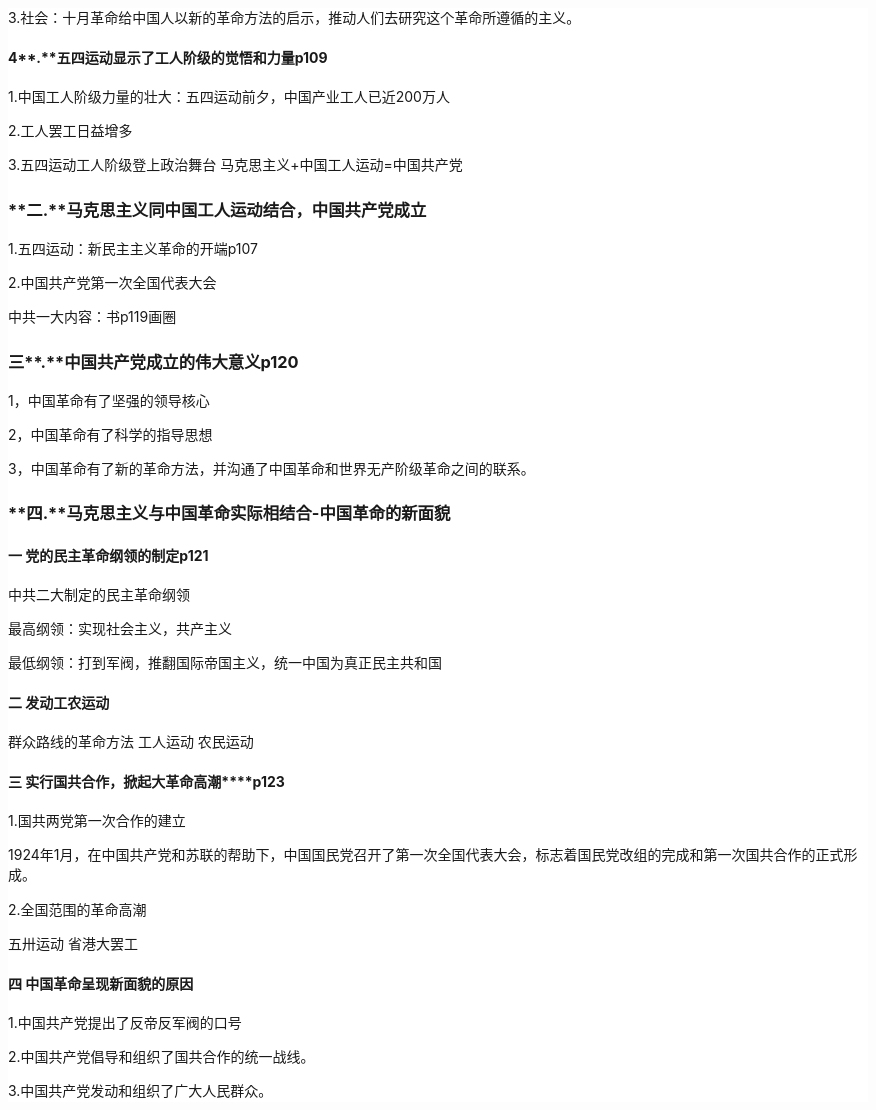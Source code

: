 3.社会：十月革命给中国人以新的革命方法的启示，推动人们去研究这个革命所遵循的主义。

#### **4****.****五四运动显示了工人阶级的觉悟和力量p109**

1.中国工人阶级力量的壮大：五四运动前夕，中国产业工人已近200万人

2.工人罢工日益增多

3.五四运动工人阶级登上政治舞台 马克思主义+中国工人运动=中国共产党

 

### **二.****马克思主义同中国工人运动结合，中国共产党成立**

1.五四运动：新民主主义革命的开端p107

2.中国共产党第一次全国代表大会

中共一大内容：书p119画圈

### **三****.****中国共产党成立的伟大意义p120**

1，中国革命有了坚强的领导核心

2，中国革命有了科学的指导思想

3，中国革命有了新的革命方法，并沟通了中国革命和世界无产阶级革命之间的联系。

 

### **四.****马克思主义与中国革命实际相结合-中国革命的新面貌**

#### **一 党的民主革命纲领的制定p121**

中共二大制定的民主革命纲领

最高纲领：实现社会主义，共产主义

最低纲领：打到军阀，推翻国际帝国主义，统一中国为真正民主共和国

#### **二 发动工农运动**

群众路线的革命方法 工人运动 农民运动

#### **三 实行国共合作，掀起大革命高潮****p123**

1.国共两党第一次合作的建立

1924年1月，在中国共产党和苏联的帮助下，中国国民党召开了第一次全国代表大会，标志着国民党改组的完成和第一次国共合作的正式形成。

2.全国范围的革命高潮

五卅运动 省港大罢工

#### **四 中国革命呈现新面貌的原因**

1.中国共产党提出了反帝反军阀的口号

2.中国共产党倡导和组织了国共合作的统一战线。

3.中国共产党发动和组织了广大人民群众。
